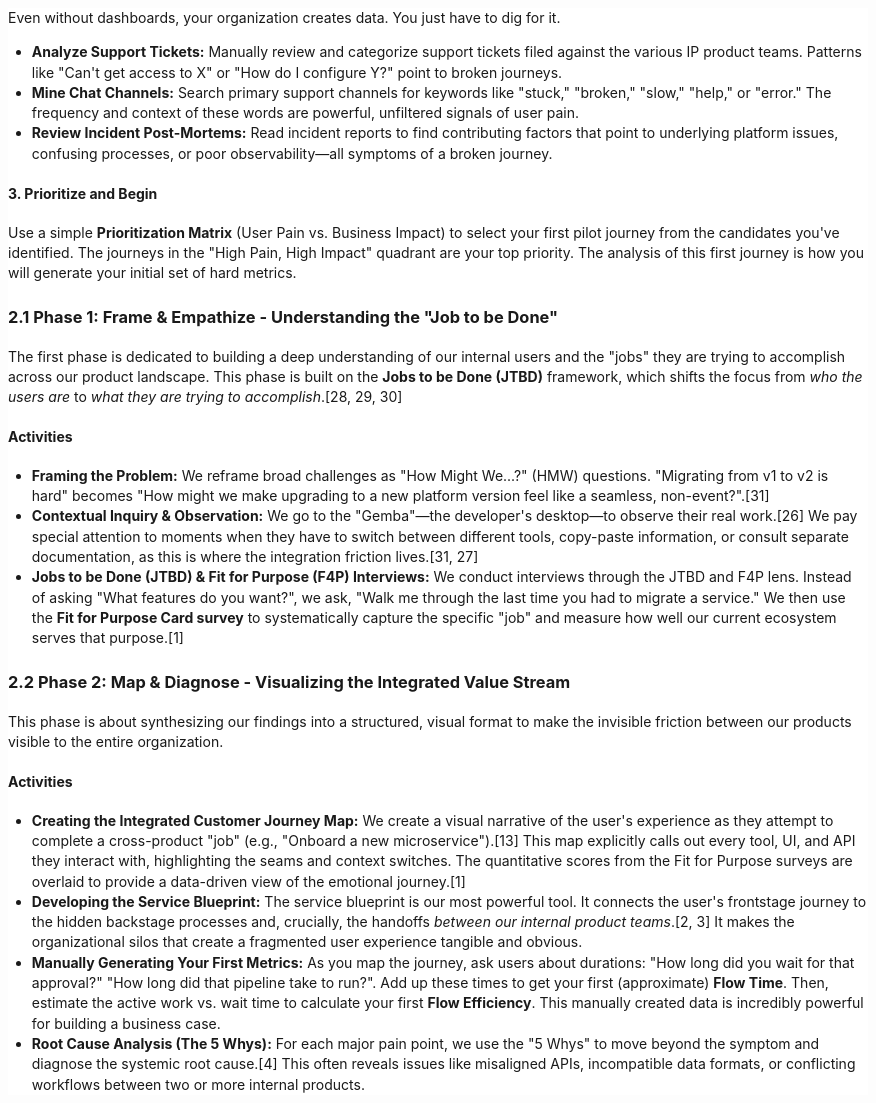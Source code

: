Even without dashboards, your organization creates data. You just have to dig for it.

* **Analyze Support Tickets:** Manually review and categorize support tickets filed against the various IP product teams. Patterns like "Can't get access to X" or "How do I configure Y?" point to broken journeys.  
* **Mine Chat Channels:** Search primary support channels for keywords like "stuck," "broken," "slow," "help," or "error." The frequency and context of these words are powerful, unfiltered signals of user pain.  
* **Review Incident Post-Mortems:** Read incident reports to find contributing factors that point to underlying platform issues, confusing processes, or poor observability—all symptoms of a broken journey.

#### **3\. Prioritize and Begin**

Use a simple **Prioritization Matrix** (User Pain vs. Business Impact) to select your first pilot journey from the candidates you've identified. The journeys in the "High Pain, High Impact" quadrant are your top priority. The analysis of this first journey is how you will generate your initial set of hard metrics.

### **2.1 Phase 1: Frame & Empathize \- Understanding the "Job to be Done"**

The first phase is dedicated to building a deep understanding of our internal users and the "jobs" they are trying to accomplish across our product landscape. This phase is built on the **Jobs to be Done (JTBD)** framework, which shifts the focus from *who the users are* to *what they are trying to accomplish*.\[28, 29, 30\]

#### **Activities**

* **Framing the Problem:** We reframe broad challenges as "How Might We...?" (HMW) questions. "Migrating from v1 to v2 is hard" becomes "How might we make upgrading to a new platform version feel like a seamless, non-event?".\[31\]  
* **Contextual Inquiry & Observation:** We go to the "Gemba"—the developer's desktop—to observe their real work.\[26\] We pay special attention to moments when they have to switch between different tools, copy-paste information, or consult separate documentation, as this is where the integration friction lives.\[31, 27\]  
* **Jobs to be Done (JTBD) & Fit for Purpose (F4P) Interviews:** We conduct interviews through the JTBD and F4P lens. Instead of asking "What features do you want?", we ask, "Walk me through the last time you had to migrate a service." We then use the **Fit for Purpose Card survey** to systematically capture the specific "job" and measure how well our current ecosystem serves that purpose.\[1\]

### **2.2 Phase 2: Map & Diagnose \- Visualizing the Integrated Value Stream**

This phase is about synthesizing our findings into a structured, visual format to make the invisible friction between our products visible to the entire organization.

#### **Activities**

* **Creating the Integrated Customer Journey Map:** We create a visual narrative of the user's experience as they attempt to complete a cross-product "job" (e.g., "Onboard a new microservice").\[13\] This map explicitly calls out every tool, UI, and API they interact with, highlighting the seams and context switches. The quantitative scores from the Fit for Purpose surveys are overlaid to provide a data-driven view of the emotional journey.\[1\]  
* **Developing the Service Blueprint:** The service blueprint is our most powerful tool. It connects the user's frontstage journey to the hidden backstage processes and, crucially, the handoffs *between our internal product teams*.\[2, 3\] It makes the organizational silos that create a fragmented user experience tangible and obvious.  
* **Manually Generating Your First Metrics:** As you map the journey, ask users about durations: "How long did you wait for that approval?" "How long did that pipeline take to run?". Add up these times to get your first (approximate) **Flow Time**. Then, estimate the active work vs. wait time to calculate your first **Flow Efficiency**. This manually created data is incredibly powerful for building a business case.  
* **Root Cause Analysis (The 5 Whys):** For each major pain point, we use the "5 Whys" to move beyond the symptom and diagnose the systemic root cause.\[4\] This often reveals issues like misaligned APIs, incompatible data formats, or conflicting workflows between two or more internal products.